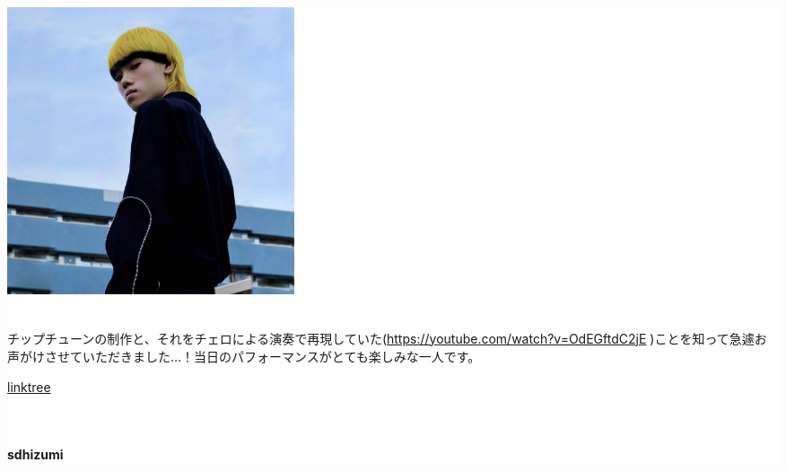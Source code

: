 <img src="/img/yuriumemoto.png" width="320" height="320" />

　  
チップチューンの制作と、それをチェロによる演奏で再現していた(https://youtube.com/watch?v=OdEGftdC2jE )ことを知って急遽お声がけさせていただきました…！当日のパフォーマンスがとても楽しみな一人です。

[linktree](https://linktr.ee/yuriumemoto)

　  
　  
**sdhizumi**